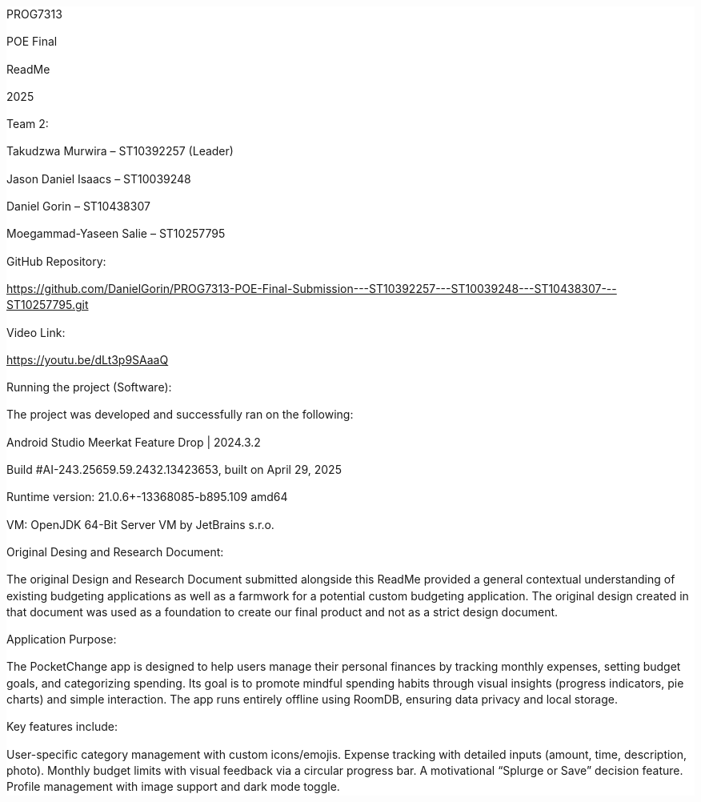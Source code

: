 PROG7313 

POE Final 

ReadMe 

2025 

Team 2: 

Takudzwa Murwira – ST10392257 (Leader) 

Jason Daniel Isaacs – ST10039248 

Daniel Gorin – ST10438307 

Moegammad-Yaseen Salie – ST10257795 

 

  

GitHub Repository: 

https://github.com/DanielGorin/PROG7313-POE-Final-Submission---ST10392257---ST10039248---ST10438307---ST10257795.git  

Video Link: 

https://youtu.be/dLt3p9SAaaQ 

 

Running the project (Software): 

The project was developed and successfully ran on the following: 

Android Studio Meerkat Feature Drop | 2024.3.2 

Build #AI-243.25659.59.2432.13423653, built on April 29, 2025 

Runtime version: 21.0.6+-13368085-b895.109 amd64 

VM: OpenJDK 64-Bit Server VM by JetBrains s.r.o. 

 

Original Desing and Research Document: 

The original Design and Research Document submitted alongside this ReadMe provided a general contextual understanding of existing budgeting applications as well as a farmwork for a potential custom budgeting application. The original design created in that document was used as a foundation to create our final product and not as a strict design document.  

 

Application Purpose: 

The PocketChange app is designed to help users manage their personal finances by tracking monthly expenses, setting budget goals, and categorizing spending. Its goal is to promote mindful spending habits through visual insights (progress indicators, pie charts) and simple interaction. The app runs entirely offline using RoomDB, ensuring data privacy and local storage. 

Key features include: 

User-specific category management with custom icons/emojis. 
Expense tracking with detailed inputs (amount, time, description, photo). 
Monthly budget limits with visual feedback via a circular progress bar. 
A motivational “Splurge or Save” decision feature. 
Profile management with image support and dark mode toggle. 
